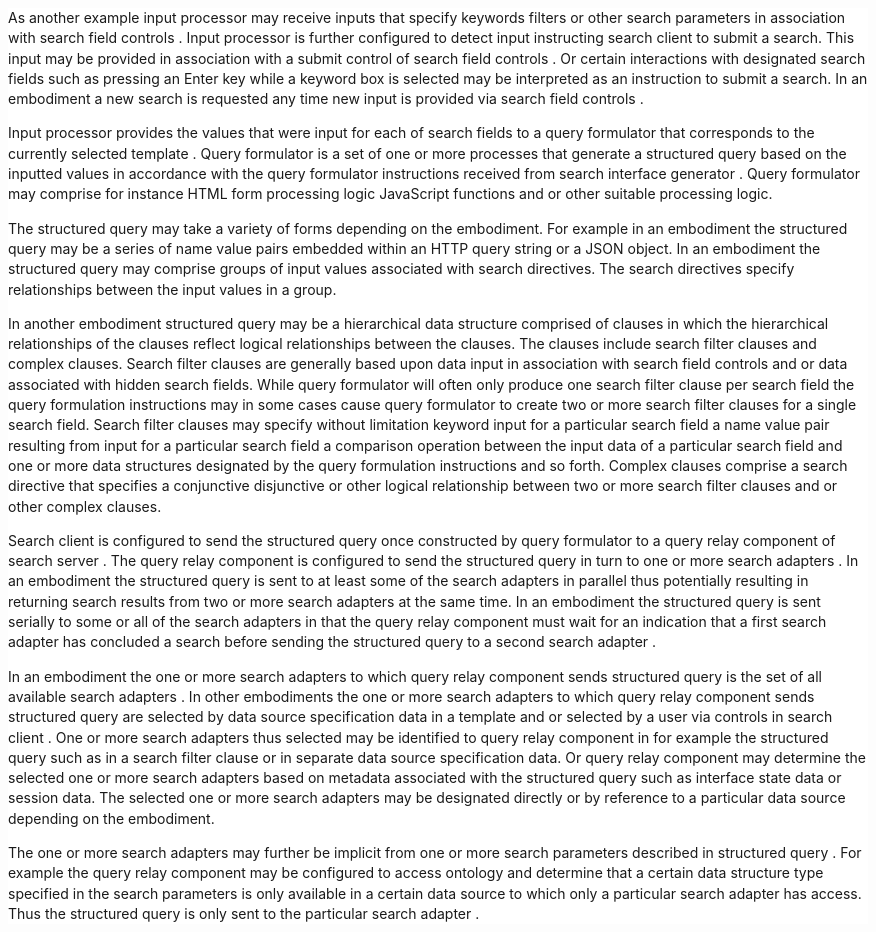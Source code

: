 As another example input processor may receive inputs that specify keywords filters or other search parameters in association with search field controls . Input processor is further configured to detect input instructing search client to submit a search. This input may be provided in association with a submit control of search field controls . Or certain interactions with designated search fields such as pressing an Enter key while a keyword box is selected may be interpreted as an instruction to submit a search. In an embodiment a new search is requested any time new input is provided via search field controls .

Input processor provides the values that were input for each of search fields to a query formulator that corresponds to the currently selected template . Query formulator is a set of one or more processes that generate a structured query based on the inputted values in accordance with the query formulator instructions received from search interface generator . Query formulator may comprise for instance HTML form processing logic JavaScript functions and or other suitable processing logic.

The structured query may take a variety of forms depending on the embodiment. For example in an embodiment the structured query may be a series of name value pairs embedded within an HTTP query string or a JSON object. In an embodiment the structured query may comprise groups of input values associated with search directives. The search directives specify relationships between the input values in a group.

In another embodiment structured query may be a hierarchical data structure comprised of clauses in which the hierarchical relationships of the clauses reflect logical relationships between the clauses. The clauses include search filter clauses and complex clauses. Search filter clauses are generally based upon data input in association with search field controls and or data associated with hidden search fields. While query formulator will often only produce one search filter clause per search field the query formulation instructions may in some cases cause query formulator to create two or more search filter clauses for a single search field. Search filter clauses may specify without limitation keyword input for a particular search field a name value pair resulting from input for a particular search field a comparison operation between the input data of a particular search field and one or more data structures designated by the query formulation instructions and so forth. Complex clauses comprise a search directive that specifies a conjunctive disjunctive or other logical relationship between two or more search filter clauses and or other complex clauses.

Search client is configured to send the structured query once constructed by query formulator to a query relay component of search server . The query relay component is configured to send the structured query in turn to one or more search adapters . In an embodiment the structured query is sent to at least some of the search adapters in parallel thus potentially resulting in returning search results from two or more search adapters at the same time. In an embodiment the structured query is sent serially to some or all of the search adapters in that the query relay component must wait for an indication that a first search adapter has concluded a search before sending the structured query to a second search adapter .

In an embodiment the one or more search adapters to which query relay component sends structured query is the set of all available search adapters . In other embodiments the one or more search adapters to which query relay component sends structured query are selected by data source specification data in a template and or selected by a user via controls in search client . One or more search adapters thus selected may be identified to query relay component in for example the structured query such as in a search filter clause or in separate data source specification data. Or query relay component may determine the selected one or more search adapters based on metadata associated with the structured query such as interface state data or session data. The selected one or more search adapters may be designated directly or by reference to a particular data source depending on the embodiment.

The one or more search adapters may further be implicit from one or more search parameters described in structured query . For example the query relay component may be configured to access ontology and determine that a certain data structure type specified in the search parameters is only available in a certain data source to which only a particular search adapter has access. Thus the structured query is only sent to the particular search adapter .
